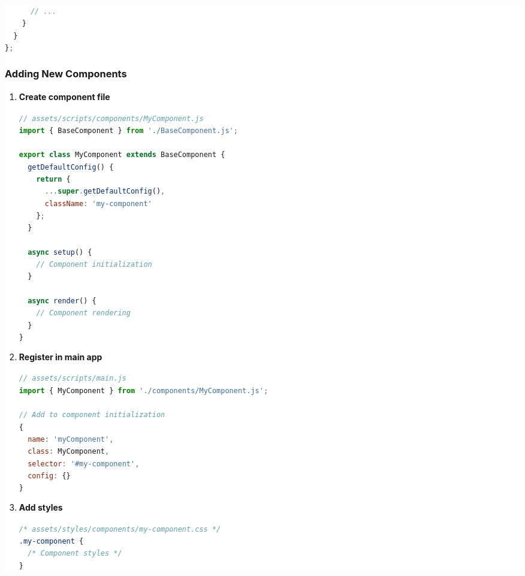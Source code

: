 ```javascript
      // ...
    }
  }
};
```

### Adding New Components

1. **Create component file**
   ```javascript
   // assets/scripts/components/MyComponent.js
   import { BaseComponent } from './BaseComponent.js';

   export class MyComponent extends BaseComponent {
     getDefaultConfig() {
       return {
         ...super.getDefaultConfig(),
         className: 'my-component'
       };
     }

     async setup() {
       // Component initialization
     }

     async render() {
       // Component rendering
     }
   }
   ```

2. **Register in main app**
   ```javascript
   // assets/scripts/main.js
   import { MyComponent } from './components/MyComponent.js';

   // Add to component initialization
   {
     name: 'myComponent',
     class: MyComponent,
     selector: '#my-component',
     config: {}
   }
   ```

3. **Add styles**
   ```css
   /* assets/styles/components/my-component.css */
   .my-component {
     /* Component styles */
   }
   ```
